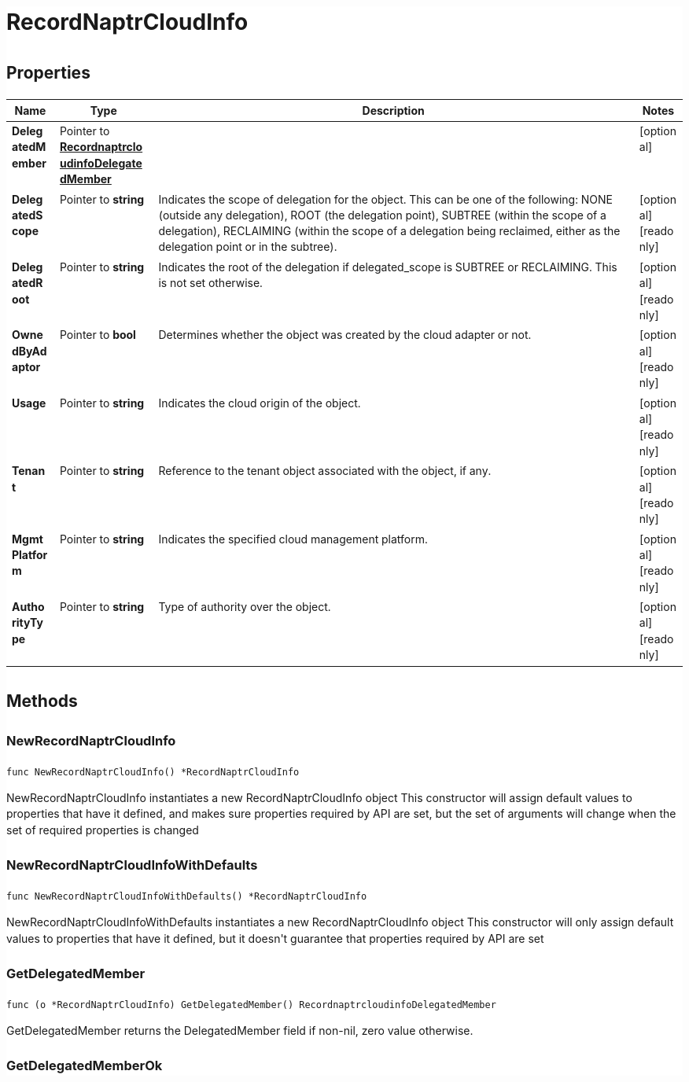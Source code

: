 # RecordNaptrCloudInfo

## Properties

Name | Type | Description | Notes
------------ | ------------- | ------------- | -------------
**DelegatedMember** | Pointer to [**RecordnaptrcloudinfoDelegatedMember**](RecordnaptrcloudinfoDelegatedMember.md) |  | [optional] 
**DelegatedScope** | Pointer to **string** | Indicates the scope of delegation for the object. This can be one of the following: NONE (outside any delegation), ROOT (the delegation point), SUBTREE (within the scope of a delegation), RECLAIMING (within the scope of a delegation being reclaimed, either as the delegation point or in the subtree). | [optional] [readonly] 
**DelegatedRoot** | Pointer to **string** | Indicates the root of the delegation if delegated_scope is SUBTREE or RECLAIMING. This is not set otherwise. | [optional] [readonly] 
**OwnedByAdaptor** | Pointer to **bool** | Determines whether the object was created by the cloud adapter or not. | [optional] [readonly] 
**Usage** | Pointer to **string** | Indicates the cloud origin of the object. | [optional] [readonly] 
**Tenant** | Pointer to **string** | Reference to the tenant object associated with the object, if any. | [optional] [readonly] 
**MgmtPlatform** | Pointer to **string** | Indicates the specified cloud management platform. | [optional] [readonly] 
**AuthorityType** | Pointer to **string** | Type of authority over the object. | [optional] [readonly] 

## Methods

### NewRecordNaptrCloudInfo

`func NewRecordNaptrCloudInfo() *RecordNaptrCloudInfo`

NewRecordNaptrCloudInfo instantiates a new RecordNaptrCloudInfo object
This constructor will assign default values to properties that have it defined,
and makes sure properties required by API are set, but the set of arguments
will change when the set of required properties is changed

### NewRecordNaptrCloudInfoWithDefaults

`func NewRecordNaptrCloudInfoWithDefaults() *RecordNaptrCloudInfo`

NewRecordNaptrCloudInfoWithDefaults instantiates a new RecordNaptrCloudInfo object
This constructor will only assign default values to properties that have it defined,
but it doesn't guarantee that properties required by API are set

### GetDelegatedMember

`func (o *RecordNaptrCloudInfo) GetDelegatedMember() RecordnaptrcloudinfoDelegatedMember`

GetDelegatedMember returns the DelegatedMember field if non-nil, zero value otherwise.

### GetDelegatedMemberOk
